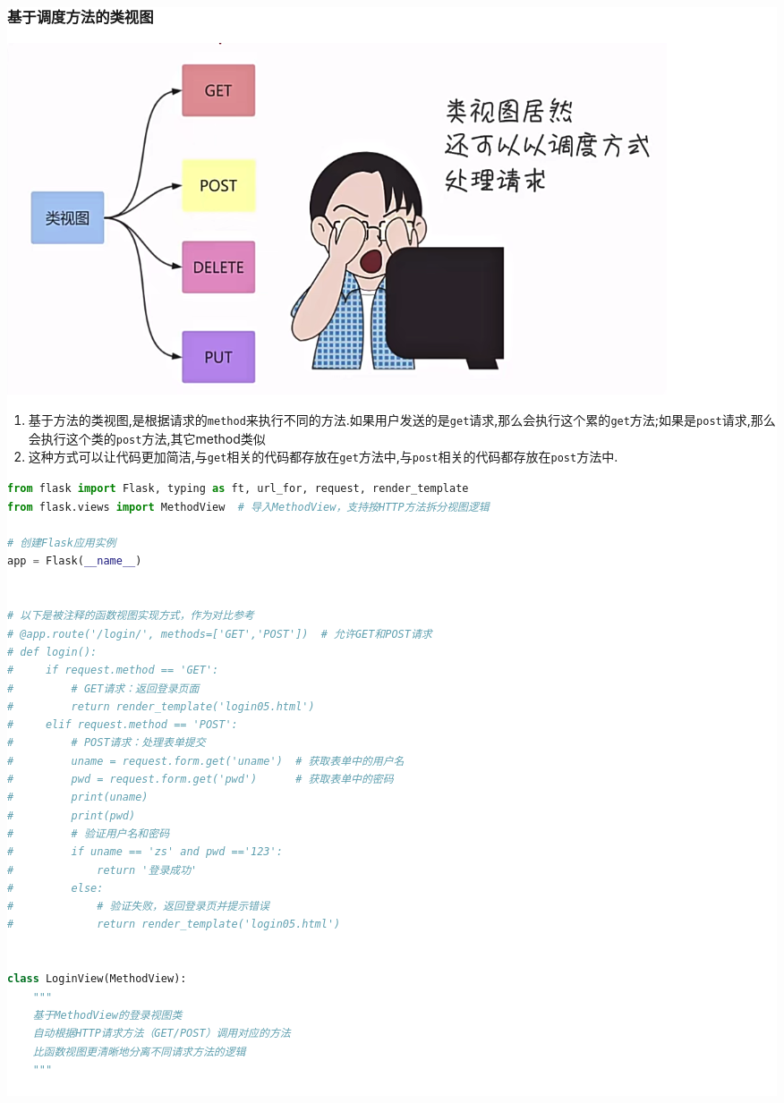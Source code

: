 

### 基于调度方法的类视图

![image-20250830012432647](assets/image-20250830012432647.png) 

1. 基于方法的类视图,是根据请求的`method`来执行不同的方法.如果用户发送的是`get`请求,那么会执行这个累的`get`方法;如果是`post`请求,那么会执行这个类的`post`方法,其它method类似
2. 这种方式可以让代码更加简洁,与`get`相关的代码都存放在`get`方法中,与`post`相关的代码都存放在`post`方法中.

```python
from flask import Flask, typing as ft, url_for, request, render_template
from flask.views import MethodView  # 导入MethodView，支持按HTTP方法拆分视图逻辑

# 创建Flask应用实例
app = Flask(__name__)


# 以下是被注释的函数视图实现方式，作为对比参考
# @app.route('/login/', methods=['GET','POST'])  # 允许GET和POST请求
# def login():
#     if request.method == 'GET':
#         # GET请求：返回登录页面
#         return render_template('login05.html')
#     elif request.method == 'POST':
#         # POST请求：处理表单提交
#         uname = request.form.get('uname')  # 获取表单中的用户名
#         pwd = request.form.get('pwd')      # 获取表单中的密码
#         print(uname)
#         print(pwd)
#         # 验证用户名和密码
#         if uname == 'zs' and pwd =='123':
#             return '登录成功'
#         else:
#             # 验证失败，返回登录页并提示错误
#             return render_template('login05.html')


class LoginView(MethodView):
    """
    基于MethodView的登录视图类
    自动根据HTTP请求方法（GET/POST）调用对应的方法
    比函数视图更清晰地分离不同请求方法的逻辑
    """
    
```